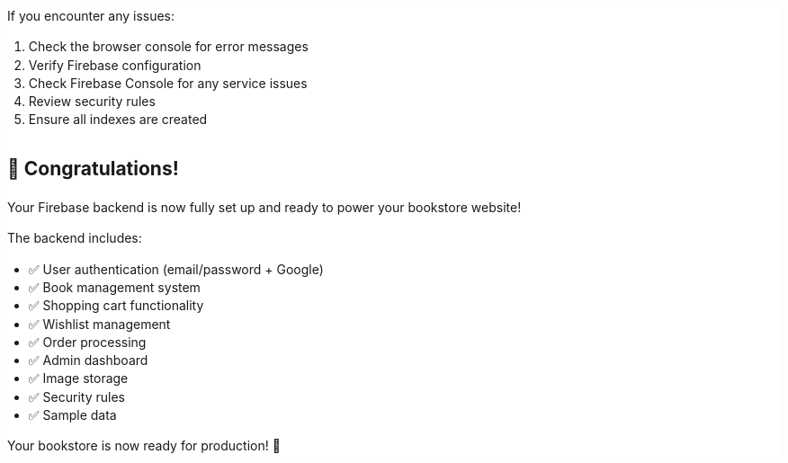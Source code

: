 If you encounter any issues:

1. Check the browser console for error messages
2. Verify Firebase configuration
3. Check Firebase Console for any service issues
4. Review security rules
5. Ensure all indexes are created

## 🎉 Congratulations!

Your Firebase backend is now fully set up and ready to power your bookstore website! 

The backend includes:
- ✅ User authentication (email/password + Google)
- ✅ Book management system
- ✅ Shopping cart functionality
- ✅ Wishlist management
- ✅ Order processing
- ✅ Admin dashboard
- ✅ Image storage
- ✅ Security rules
- ✅ Sample data

Your bookstore is now ready for production! 🚀 